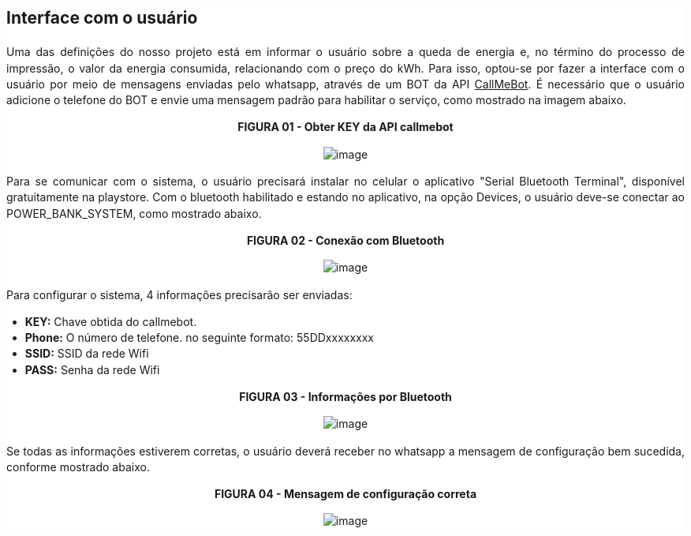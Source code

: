 ## **Interface com o usuário**
 
<p align="justify"> Uma das definições do nosso projeto está em informar o usuário sobre a queda de energia e, no término do processo de impressão, o valor da energia consumida, relacionando com o preço do kWh. Para isso, optou-se por fazer a interface com o usuário por meio de mensagens enviadas pelo whatsapp, através de um BOT da API <a href="https://www.callmebot.com/blog/free-api-whatsapp-messages/">CallMeBot</a>. É necessário que o usuário adicione o telefone do BOT e envie uma mensagem padrão para habilitar o serviço, como mostrado na imagem abaixo. </p>

<p align="center"><b>FIGURA 01 - Obter KEY da API callmebot </b></p>

<div align="center">

<img width="895" height="418" alt="image" src="https://github.com/user-attachments/assets/d9bc06b9-2e77-4884-a5d0-93e3996565f3" />

</div>


<p align="justify"> Para se comunicar com o sistema, o usuário precisará instalar no celular o aplicativo "Serial Bluetooth Terminal", disponível gratuitamente na playstore. Com o bluetooth habilitado e estando no aplicativo, na opção Devices, o usuário deve-se conectar ao POWER_BANK_SYSTEM, como mostrado abaixo. </p>
  
<p align="center"><b>FIGURA 02 - Conexão com Bluetooth</b></p>

<div align="center">
  
<img width="498" height="365" alt="image" src="https://github.com/user-attachments/assets/646ae9c9-166d-432b-9148-1b5b98843ee9" />

</div>

Para configurar o sistema, 4 informações precisarão ser enviadas: 

- **KEY:** Chave obtida do callmebot.
- **Phone:** O número de telefone. no seguinte formato: 55DDxxxxxxxx
- **SSID:** SSID da rede Wifi
- **PASS:** Senha da rede Wifi

<p align="center"><b>FIGURA 03 - Informações por Bluetooth</b></p>

<div align="center">
  
<img width="312" height="402" alt="image" src="https://github.com/user-attachments/assets/8aefad48-6a56-4aea-a861-5a136b022a39" />

</div>

 
<p align="justify"> Se todas as informações estiverem corretas, o usuário deverá receber no whatsapp a mensagem de configuração bem sucedida, conforme mostrado abaixo. </p>

<p align="center"><b>FIGURA 04 - Mensagem de configuração correta</b></p>

<div align="center">
  
<img width="858" height="516" alt="image" src="https://github.com/user-attachments/assets/41a3b873-22d4-4003-920f-d398ce9f82de" />

</div>
